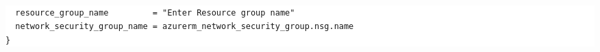 ```
  resource_group_name         = "Enter Resource group name"
  network_security_group_name = azurerm_network_security_group.nsg.name
}
```